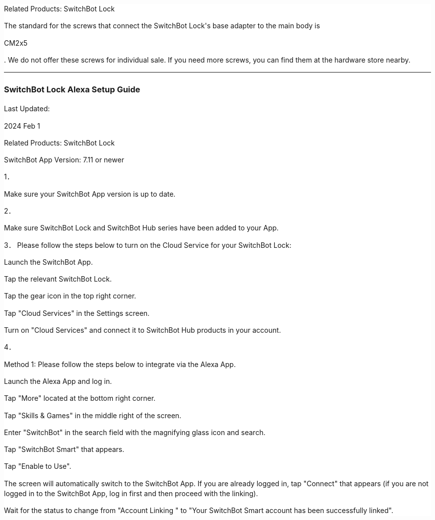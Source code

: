 Related Products: SwitchBot Lock

The standard for the screws that connect the SwitchBot Lock's base adapter to the main body is

CM2x5

. We do not offer these screws for individual sale. If you need more screws, you can find them at the hardware store nearby.



---
### SwitchBot Lock Alexa Setup Guide

Last Updated:

2024 Feb 1

Related Products: SwitchBot Lock

SwitchBot App Version: 7.11 or newer

1．

Make sure your SwitchBot App version is up to date.

2．

Make sure SwitchBot Lock and SwitchBot Hub series have been added to your App.

3． Please follow the steps below to turn on the Cloud Service for your SwitchBot Lock:

Launch the SwitchBot App.

Tap the relevant SwitchBot Lock.

Tap the gear icon in the top right corner.

Tap "Cloud Services" in the Settings screen.

Turn on "Cloud Services" and connect it to SwitchBot Hub products in your account.

4．

Method 1: Please follow the steps below to integrate via the Alexa App.

Launch the Alexa App and log in.

Tap "More" located at the bottom right corner.

Tap "Skills & Games" in the middle right of the screen.

Enter "SwitchBot" in the search field with the magnifying glass icon and search.

Tap "SwitchBot Smart" that appears.

Tap "Enable to Use".

The screen will automatically switch to the SwitchBot App. If you are already logged in, tap "Connect" that appears (if you are not logged in to the SwitchBot App, log in first and then proceed with the linking).

Wait for the status to change from "Account Linking " to "Your SwitchBot Smart account has been successfully linked".
